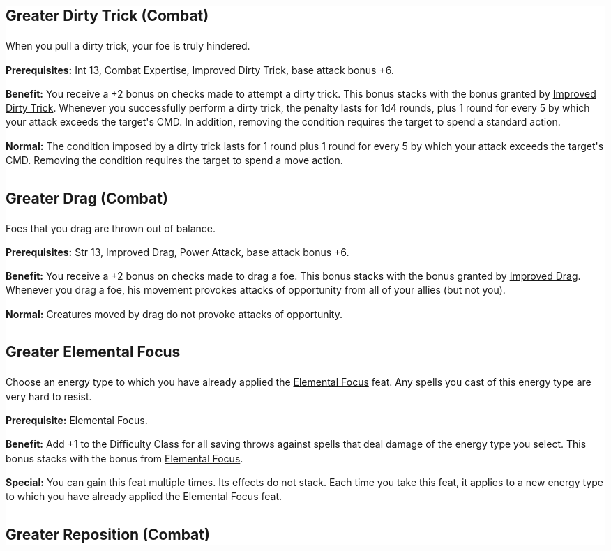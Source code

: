 Greater Dirty Trick (Combat)
----------------------------

When you pull a dirty trick, your foe is truly hindered.

**Prerequisites:** Int 13, [Combat
Expertise](../feats.html#_combat-expertise), [Improved Dirty
Trick](#improved-dirty-trick), base attack bonus +6.

**Benefit:** You receive a +2 bonus on checks made to attempt a dirty
trick. This bonus stacks with the bonus granted by [Improved Dirty
Trick](#improved-dirty-trick). Whenever you successfully perform a dirty
trick, the penalty lasts for 1d4 rounds, plus 1 round for every 5 by
which your attack exceeds the target's CMD. In addition, removing the
condition requires the target to spend a standard action.

**Normal:** The condition imposed by a dirty trick lasts for 1 round
plus 1 round for every 5 by which your attack exceeds the target's CMD.
Removing the condition requires the target to spend a move action.

Greater Drag (Combat)
---------------------

Foes that you drag are thrown out of balance.

**Prerequisites:** Str 13, [Improved Drag](#improved-drag), [Power
Attack](../feats.html#_power-attack), base attack bonus +6.

**Benefit:** You receive a +2 bonus on checks made to drag a foe. This
bonus stacks with the bonus granted by [Improved Drag](#improved-drag).
Whenever you drag a foe, his movement provokes attacks of opportunity
from all of your allies (but not you).

**Normal:** Creatures moved by drag do not provoke attacks of
opportunity.

Greater Elemental Focus
-----------------------

Choose an energy type to which you have already applied the [Elemental
Focus](#elemental-focus) feat. Any spells you cast of this energy type
are very hard to resist.

**Prerequisite:** [Elemental Focus](#elemental-focus).

**Benefit:** Add +1 to the Difficulty Class for all saving throws
against spells that deal damage of the energy type you select. This
bonus stacks with the bonus from [Elemental Focus](#elemental-focus).

**Special:** You can gain this feat multiple times. Its effects do not
stack. Each time you take this feat, it applies to a new energy type to
which you have already applied the [Elemental Focus](#elemental-focus)
feat.

Greater Reposition (Combat)
---------------------------
